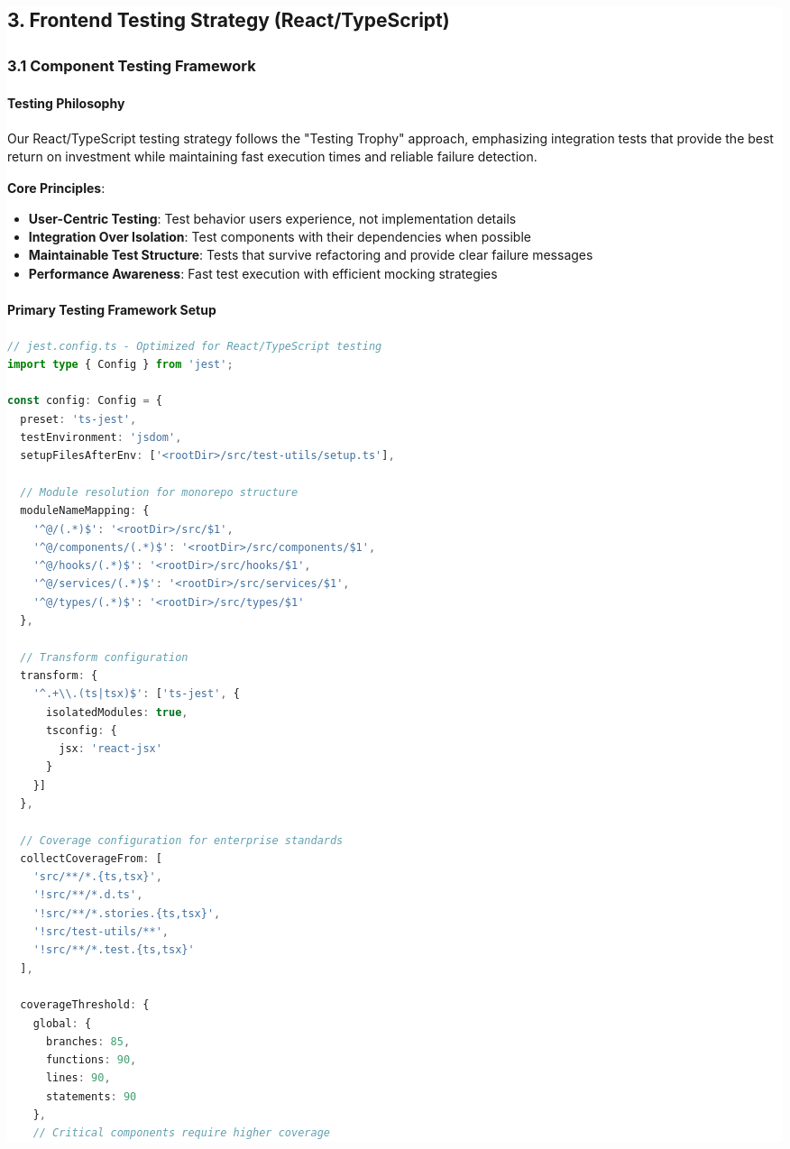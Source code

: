 ## 3. Frontend Testing Strategy (React/TypeScript)

### 3.1 Component Testing Framework

#### Testing Philosophy
Our React/TypeScript testing strategy follows the "Testing Trophy" approach, emphasizing integration tests that provide the best return on investment while maintaining fast execution times and reliable failure detection.

**Core Principles**:
- **User-Centric Testing**: Test behavior users experience, not implementation details
- **Integration Over Isolation**: Test components with their dependencies when possible
- **Maintainable Test Structure**: Tests that survive refactoring and provide clear failure messages
- **Performance Awareness**: Fast test execution with efficient mocking strategies

#### Primary Testing Framework Setup

```typescript
// jest.config.ts - Optimized for React/TypeScript testing
import type { Config } from 'jest';

const config: Config = {
  preset: 'ts-jest',
  testEnvironment: 'jsdom',
  setupFilesAfterEnv: ['<rootDir>/src/test-utils/setup.ts'],
  
  // Module resolution for monorepo structure
  moduleNameMapping: {
    '^@/(.*)$': '<rootDir>/src/$1',
    '^@/components/(.*)$': '<rootDir>/src/components/$1',
    '^@/hooks/(.*)$': '<rootDir>/src/hooks/$1',
    '^@/services/(.*)$': '<rootDir>/src/services/$1',
    '^@/types/(.*)$': '<rootDir>/src/types/$1'
  },
  
  // Transform configuration
  transform: {
    '^.+\\.(ts|tsx)$': ['ts-jest', {
      isolatedModules: true,
      tsconfig: {
        jsx: 'react-jsx'
      }
    }]
  },
  
  // Coverage configuration for enterprise standards
  collectCoverageFrom: [
    'src/**/*.{ts,tsx}',
    '!src/**/*.d.ts',
    '!src/**/*.stories.{ts,tsx}',
    '!src/test-utils/**',
    '!src/**/*.test.{ts,tsx}'
  ],
  
  coverageThreshold: {
    global: {
      branches: 85,
      functions: 90,
      lines: 90,
      statements: 90
    },
    // Critical components require higher coverage
```